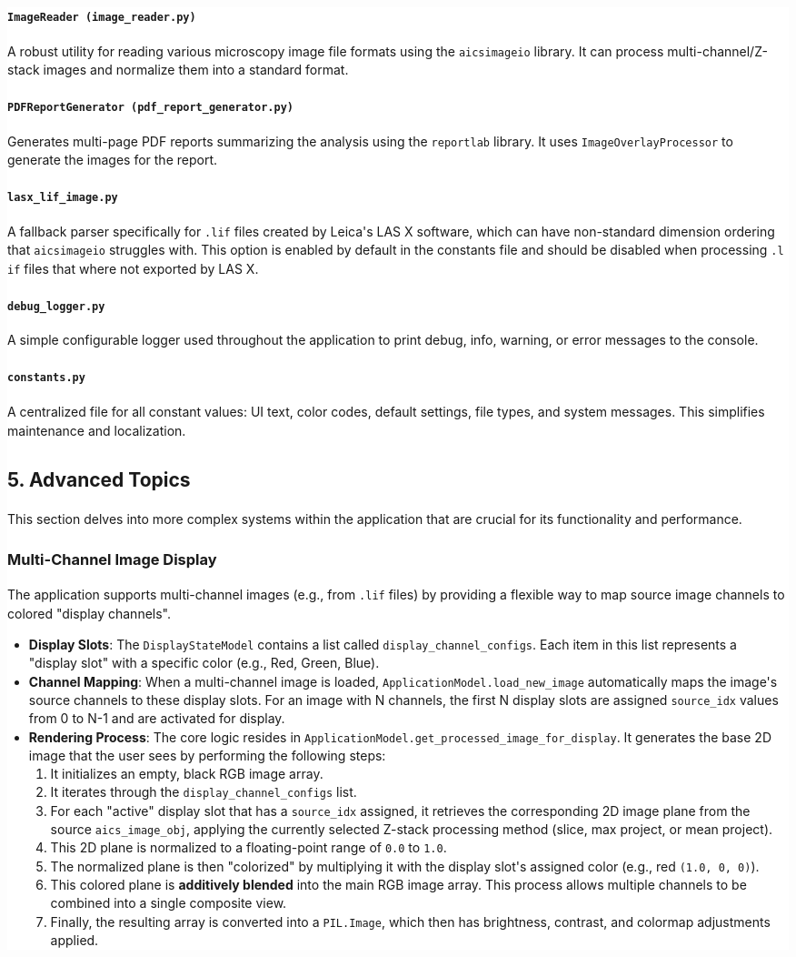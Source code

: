 #### `ImageReader (image_reader.py)`

A robust utility for reading various microscopy image file formats using the `aicsimageio` library. It can process multi-channel/Z-stack images and normalize them into a standard format.

#### `PDFReportGenerator (pdf_report_generator.py)`

Generates multi-page PDF reports summarizing the analysis using the `reportlab` library. It uses `ImageOverlayProcessor` to generate the images for the report.

#### `lasx_lif_image.py`
A fallback parser specifically for `.lif` files created by Leica's LAS X software, which can have non-standard dimension ordering that `aicsimageio` struggles with. This option is enabled by default in the constants file and should be disabled when processing `.lif` files that where not exported by LAS X.

#### `debug_logger.py`
A simple configurable logger used throughout the application to print debug, info, warning, or error messages to the console.

#### `constants.py`

A centralized file for all constant values: UI text, color codes, default settings, file types, and system messages. This simplifies maintenance and localization.

## 5. Advanced Topics

This section delves into more complex systems within the application that are crucial for its functionality and performance.

### Multi-Channel Image Display

The application supports multi-channel images (e.g., from `.lif` files) by providing a flexible way to map source image channels to colored "display channels".

-   **Display Slots**: The `DisplayStateModel` contains a list called `display_channel_configs`. Each item in this list represents a "display slot" with a specific color (e.g., Red, Green, Blue).
-   **Channel Mapping**: When a multi-channel image is loaded, `ApplicationModel.load_new_image` automatically maps the image's source channels to these display slots. For an image with N channels, the first N display slots are assigned `source_idx` values from 0 to N-1 and are activated for display.
-   **Rendering Process**: The core logic resides in `ApplicationModel.get_processed_image_for_display`. It generates the base 2D image that the user sees by performing the following steps:
    1.  It initializes an empty, black RGB image array.
    2.  It iterates through the `display_channel_configs` list.
    3.  For each "active" display slot that has a `source_idx` assigned, it retrieves the corresponding 2D image plane from the source `aics_image_obj`, applying the currently selected Z-stack processing method (slice, max project, or mean project).
    4.  This 2D plane is normalized to a floating-point range of `0.0` to `1.0`.
    5.  The normalized plane is then "colorized" by multiplying it with the display slot's assigned color (e.g., red `(1.0, 0, 0)`).
    6.  This colored plane is **additively blended** into the main RGB image array. This process allows multiple channels to be combined into a single composite view.
    7.  Finally, the resulting array is converted into a `PIL.Image`, which then has brightness, contrast, and colormap adjustments applied.
